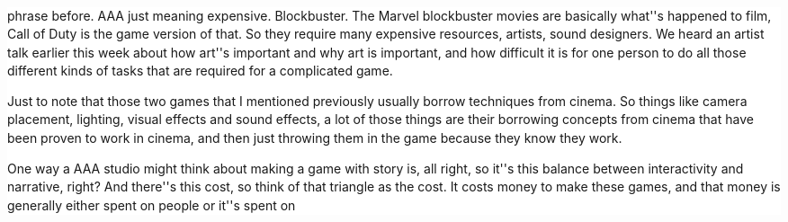   <span m="271900">phrase</span> <span m="272150">before.</span> <span m="272550">AAA</span>
  <span m="272890">just</span> <span m="273050">meaning</span> <span m="273850">expensive.</span>
  <span m="275300">Blockbuster.</span> <span m="277520">The</span> <span m="277640">Marvel</span>
  <span m="278030">blockbuster</span> <span m="278550">movies</span> <span m="278890">are</span>
  <span m="278970">basically</span> <span m="279620">what''s</span> <span m="279840">happened</span>
  <span m="280160">to</span> <span m="280230">film,</span> <span m="281590">Call</span>
  <span m="281770">of</span> <span m="281850">Duty</span> <span m="282400">is</span>
  <span m="282940">the</span> <span m="283020">game</span> <span m="283210">version</span>
  <span m="283510">of</span> <span m="283560">that.</span> <span m="284610">So</span>
  <span m="284660">they</span> <span m="284760">require</span> <span m="285100">many</span>
  <span m="285350">expensive</span> <span m="286010">resources,</span> <span m="286720">artists,</span>
  <span m="287160">sound</span> <span m="287580">designers.</span> <span m="287980">We</span>
  <span m="288100">heard</span> <span m="288560">an</span> <span m="288680">artist</span>
  <span m="288950">talk</span> <span m="290460">earlier</span> <span m="290830">this</span>
  <span m="291000">week</span> <span m="291200">about</span> <span m="291990">how</span>
  <span m="292270">art''s</span> <span m="292380">important</span> <span m="292930">and
  why</span> <span m="293060">art</span> <span m="293250">is</span> <span m="293340">important,</span>
  <span m="295070">and</span> <span m="295190">how</span> <span m="295380">difficult</span>
  <span m="295780">it</span> <span m="295850">is</span> <span m="295990">for</span>
  <span m="296110">one</span> <span m="296400">person</span> <span m="296750">to</span>
  <span m="296830">do</span> <span m="297610">all</span> <span m="297810">those</span>
  <span m="297980">different</span> <span m="298240">kinds</span> <span m="298500">of</span>
  <span m="298590">tasks</span> <span m="298880">that</span> <span m="299170">are</span>
  <span m="299220">required</span> <span m="299780">for</span> <span m="300200">a
  complicated</span> <span m="300560">game.</span></p><p><span m="303060">Just</span>
  <span m="303240">to</span> <span m="303300">note</span> <span m="303630">that</span>
  <span m="304190">those</span> <span m="304630">two</span> <span m="304850">games</span>
  <span m="305070">that</span> <span m="305140">I</span> <span m="305170">mentioned</span>
  <span m="305490">previously</span> <span m="307060">usually</span> <span m="307530">borrow</span>
  <span m="307750">techniques</span> <span m="308200">from</span> <span m="308340">cinema.</span>
  <span m="308880">So</span> <span m="309120">things</span> <span m="309360">like</span>
  <span m="309530">camera</span> <span m="309930">placement,</span> <span m="310720">lighting,</span>
  <span m="311610">visual</span> <span m="311940">effects</span> <span m="312270">and</span>
  <span m="312370">sound</span> <span m="312610">effects,</span> <span m="313070">a</span>
  <span m="313200">lot</span> <span m="313430">of</span> <span m="313500">those</span>
  <span m="313710">things</span> <span m="314060">are</span> <span m="314670">their</span>
  <span m="314800">borrowing</span> <span m="315550">concepts</span> <span m="316140">from</span>
  <span m="316420">cinema</span> <span m="316750">that</span> <span m="316880">have</span>
  <span m="317070">been</span> <span m="317220">proven</span> <span m="317520">to</span>
  <span m="317580">work</span> <span m="317740">in</span> <span m="317840">cinema,</span>
  <span m="318500">and</span> <span m="318670">then</span> <span m="318780">just</span>
  <span m="319120">throwing</span> <span m="319460">them</span> <span m="319590">in</span>
  <span m="319650">the</span> <span m="319730">game</span> <span m="319970">because</span>
  <span m="320250">they</span> <span m="320350">know</span> <span m="320510">they</span>
  <span m="320620">work.</span></p><p><span m="322750">One</span> <span m="323140">way</span>
  <span m="323580">a</span> <span m="323840">AAA</span> <span m="324230">studio</span>
  <span m="324560">might</span> <span m="324890">think</span> <span m="325400">about</span>
  <span m="326450">making</span> <span m="327160">a</span> <span m="327340">game</span>
  <span m="327790">with</span> <span m="327930">story</span> <span m="329100">is,</span>
  <span m="329350">all</span> <span m="329400">right,</span> <span m="329630">so</span>
  <span m="329800">it''s</span> <span m="329910">this</span> <span m="330030">balance</span>
  <span m="330340">between</span> <span m="330680">interactivity</span> <span m="331390">and</span>
  <span m="331530">narrative,</span> <span m="332070">right?</span> <span m="333230">And</span>
  <span m="333370">there''s</span> <span m="333560">this</span> <span m="333700">cost,</span>
  <span m="334100">so think</span> <span m="334270">of</span> <span m="334320">that</span>
  <span m="334440">triangle</span> <span m="334950">as</span> <span m="335300">the
  cost.</span> <span m="337345">It</span> <span m="337820">costs</span> <span m="338070">money</span>
  <span m="338290">to</span> <span m="338350">make</span> <span m="338500">these</span>
  <span m="338660">games,</span> <span m="339310">and</span> <span m="339490">that</span>
  <span m="339600">money is</span> <span m="339840">generally</span> <span m="340470">either</span>
  <span m="340570">spent</span> <span m="340990">on</span> <span m="341250">people</span>
  <span m="341930">or</span> <span m="342140">it''s spent</span> <span m="343330">on</span>